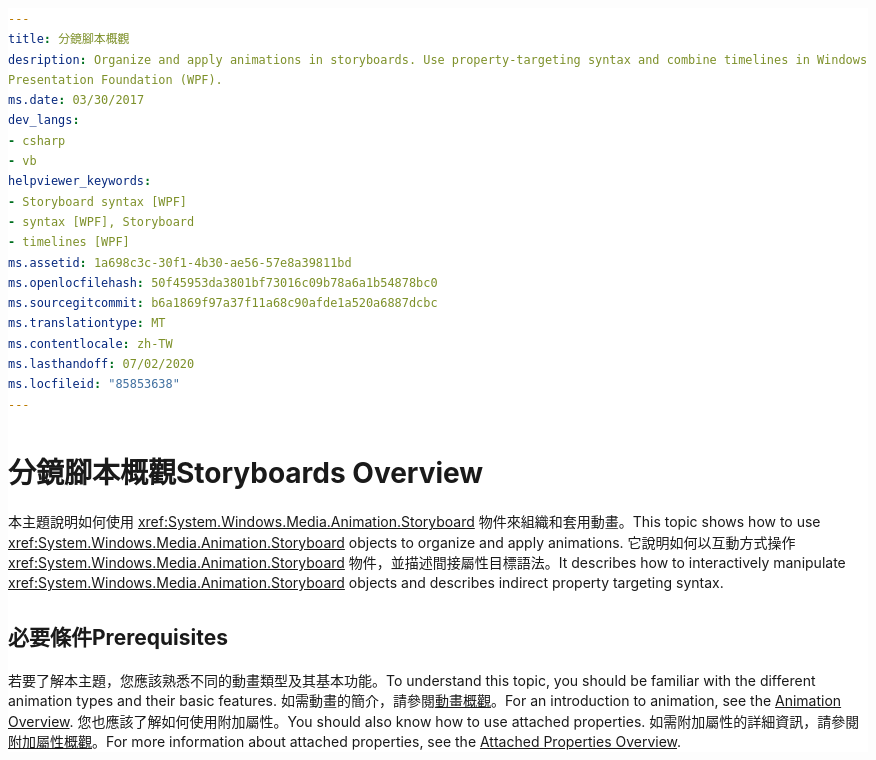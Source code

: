 ```yaml
---
title: 分鏡腳本概觀
desription: Organize and apply animations in storyboards. Use property-targeting syntax and combine timelines in Windows Presentation Foundation (WPF).
ms.date: 03/30/2017
dev_langs:
- csharp
- vb
helpviewer_keywords:
- Storyboard syntax [WPF]
- syntax [WPF], Storyboard
- timelines [WPF]
ms.assetid: 1a698c3c-30f1-4b30-ae56-57e8a39811bd
ms.openlocfilehash: 50f45953da3801bf73016c09b78a6a1b54878bc0
ms.sourcegitcommit: b6a1869f97a37f11a68c90afde1a520a6887dcbc
ms.translationtype: MT
ms.contentlocale: zh-TW
ms.lasthandoff: 07/02/2020
ms.locfileid: "85853638"
---
```

# <a name="storyboards-overview"></a><span data-ttu-id="5b977-102">分鏡腳本概觀</span><span class="sxs-lookup"><span data-stu-id="5b977-102">Storyboards Overview</span></span>

<span data-ttu-id="5b977-103">本主題說明如何使用 <xref:System.Windows.Media.Animation.Storyboard> 物件來組織和套用動畫。</span><span class="sxs-lookup"><span data-stu-id="5b977-103">This topic shows how to use <xref:System.Windows.Media.Animation.Storyboard> objects to organize and apply animations.</span></span> <span data-ttu-id="5b977-104">它說明如何以互動方式操作 <xref:System.Windows.Media.Animation.Storyboard> 物件，並描述間接屬性目標語法。</span><span class="sxs-lookup"><span data-stu-id="5b977-104">It describes how to interactively manipulate <xref:System.Windows.Media.Animation.Storyboard> objects and describes indirect property targeting syntax.</span></span>

## <a name="prerequisites"></a><span data-ttu-id="5b977-105">必要條件</span><span class="sxs-lookup"><span data-stu-id="5b977-105">Prerequisites</span></span>

<span data-ttu-id="5b977-106">若要了解本主題，您應該熟悉不同的動畫類型及其基本功能。</span><span class="sxs-lookup"><span data-stu-id="5b977-106">To understand this topic, you should be familiar with the different animation types and their basic features.</span></span> <span data-ttu-id="5b977-107">如需動畫的簡介，請參閱[動畫概觀](animation-overview.md)。</span><span class="sxs-lookup"><span data-stu-id="5b977-107">For an introduction to animation, see the [Animation Overview](animation-overview.md).</span></span> <span data-ttu-id="5b977-108">您也應該了解如何使用附加屬性。</span><span class="sxs-lookup"><span data-stu-id="5b977-108">You should also know how to use attached properties.</span></span> <span data-ttu-id="5b977-109">如需附加屬性的詳細資訊，請參閱[附加屬性概觀](../advanced/attached-properties-overview.md)。</span><span class="sxs-lookup"><span data-stu-id="5b977-109">For more information about attached properties, see the [Attached Properties Overview](../advanced/attached-properties-overview.md).</span></span>

<a name="whatisatimeline"></a>

